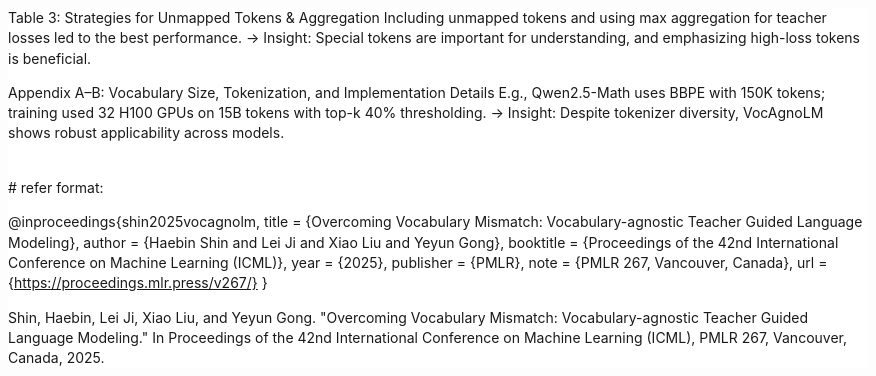 

 Table 3: Strategies for Unmapped Tokens & Aggregation
Including unmapped tokens and using max aggregation for teacher losses led to the best performance.
-> Insight: Special tokens are important for understanding, and emphasizing high-loss tokens is beneficial.



 Appendix A–B: Vocabulary Size, Tokenization, and Implementation Details
E.g., Qwen2.5-Math uses BBPE with 150K tokens; training used 32 H100 GPUs on 15B tokens with top-k 40% thresholding.
-> Insight: Despite tokenizer diversity, VocAgnoLM shows robust applicability across models.


<br/>
# refer format:     



@inproceedings{shin2025vocagnolm,
  title     = {Overcoming Vocabulary Mismatch: Vocabulary-agnostic Teacher Guided Language Modeling},
  author    = {Haebin Shin and Lei Ji and Xiao Liu and Yeyun Gong},
  booktitle = {Proceedings of the 42nd International Conference on Machine Learning (ICML)},
  year      = {2025},
  publisher = {PMLR},
  note      = {PMLR 267, Vancouver, Canada},
  url       = {https://proceedings.mlr.press/v267/}
}



Shin, Haebin, Lei Ji, Xiao Liu, and Yeyun Gong. "Overcoming Vocabulary Mismatch: Vocabulary-agnostic Teacher Guided Language Modeling." In Proceedings of the 42nd International Conference on Machine Learning (ICML), PMLR 267, Vancouver, Canada, 2025.





